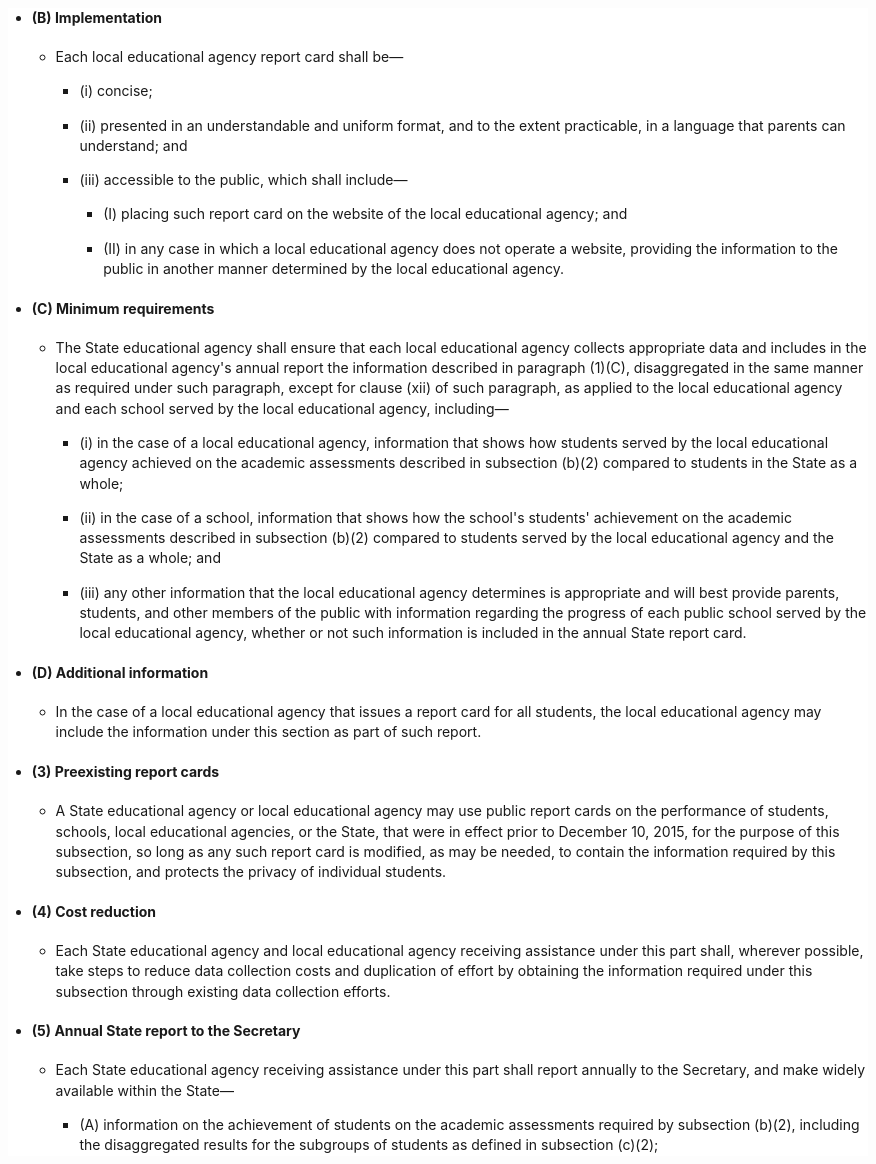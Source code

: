   * #### (B) Implementation
    * Each local educational agency report card shall be—

      * (i) concise;

      * (ii) presented in an understandable and uniform format, and to the extent practicable, in a language that parents can understand; and

      * (iii) accessible to the public, which shall include—

        * (I) placing such report card on the website of the local educational agency; and

        * (II) in any case in which a local educational agency does not operate a website, providing the information to the public in another manner determined by the local educational agency.

  * #### (C) Minimum requirements
    * The State educational agency shall ensure that each local educational agency collects appropriate data and includes in the local educational agency's annual report the information described in paragraph (1)(C), disaggregated in the same manner as required under such paragraph, except for clause (xii) of such paragraph, as applied to the local educational agency and each school served by the local educational agency, including—

      * (i) in the case of a local educational agency, information that shows how students served by the local educational agency achieved on the academic assessments described in subsection (b)(2) compared to students in the State as a whole;

      * (ii) in the case of a school, information that shows how the school's students' achievement on the academic assessments described in subsection (b)(2) compared to students served by the local educational agency and the State as a whole; and

      * (iii) any other information that the local educational agency determines is appropriate and will best provide parents, students, and other members of the public with information regarding the progress of each public school served by the local educational agency, whether or not such information is included in the annual State report card.

  * #### (D) Additional information
    * In the case of a local educational agency that issues a report card for all students, the local educational agency may include the information under this section as part of such report.

* #### (3) Preexisting report cards
  * A State educational agency or local educational agency may use public report cards on the performance of students, schools, local educational agencies, or the State, that were in effect prior to December 10, 2015, for the purpose of this subsection, so long as any such report card is modified, as may be needed, to contain the information required by this subsection, and protects the privacy of individual students.

* #### (4) Cost reduction
  * Each State educational agency and local educational agency receiving assistance under this part shall, wherever possible, take steps to reduce data collection costs and duplication of effort by obtaining the information required under this subsection through existing data collection efforts.

* #### (5) Annual State report to the Secretary
  * Each State educational agency receiving assistance under this part shall report annually to the Secretary, and make widely available within the State—

    * (A) information on the achievement of students on the academic assessments required by subsection (b)(2), including the disaggregated results for the subgroups of students as defined in subsection (c)(2);
